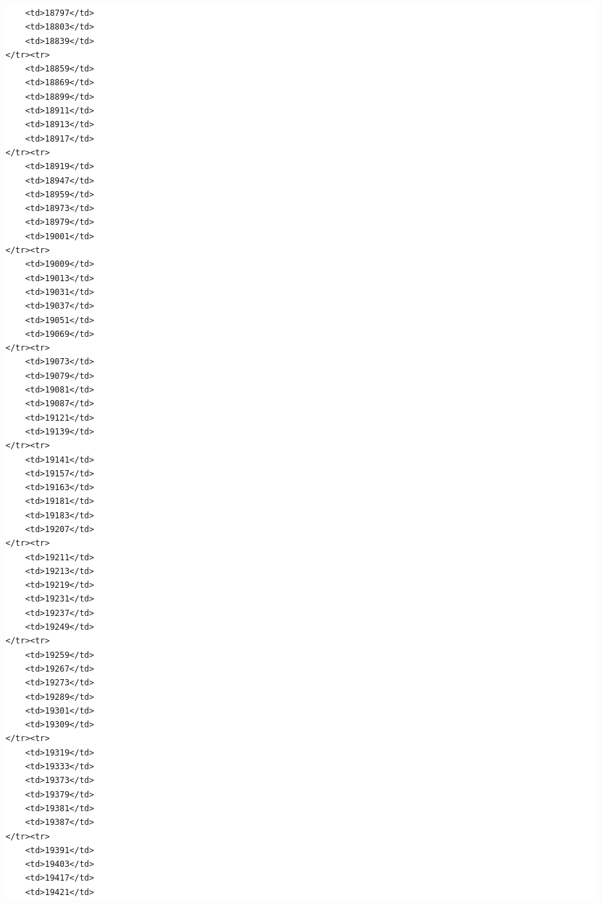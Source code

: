         <td>18797</td>
        <td>18803</td>
        <td>18839</td>
    </tr><tr>
        <td>18859</td>
        <td>18869</td>
        <td>18899</td>
        <td>18911</td>
        <td>18913</td>
        <td>18917</td>
    </tr><tr>
        <td>18919</td>
        <td>18947</td>
        <td>18959</td>
        <td>18973</td>
        <td>18979</td>
        <td>19001</td>
    </tr><tr>
        <td>19009</td>
        <td>19013</td>
        <td>19031</td>
        <td>19037</td>
        <td>19051</td>
        <td>19069</td>
    </tr><tr>
        <td>19073</td>
        <td>19079</td>
        <td>19081</td>
        <td>19087</td>
        <td>19121</td>
        <td>19139</td>
    </tr><tr>
        <td>19141</td>
        <td>19157</td>
        <td>19163</td>
        <td>19181</td>
        <td>19183</td>
        <td>19207</td>
    </tr><tr>
        <td>19211</td>
        <td>19213</td>
        <td>19219</td>
        <td>19231</td>
        <td>19237</td>
        <td>19249</td>
    </tr><tr>
        <td>19259</td>
        <td>19267</td>
        <td>19273</td>
        <td>19289</td>
        <td>19301</td>
        <td>19309</td>
    </tr><tr>
        <td>19319</td>
        <td>19333</td>
        <td>19373</td>
        <td>19379</td>
        <td>19381</td>
        <td>19387</td>
    </tr><tr>
        <td>19391</td>
        <td>19403</td>
        <td>19417</td>
        <td>19421</td>